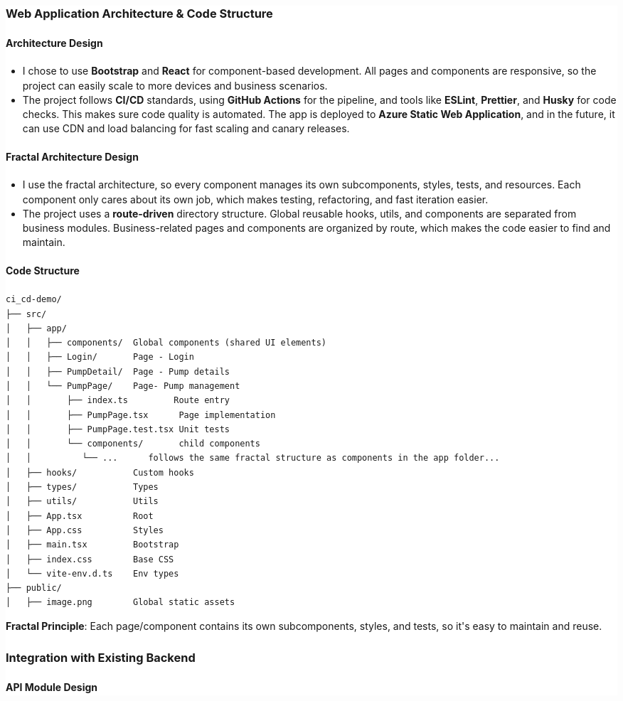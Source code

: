 ### Web Application Architecture & Code Structure

#### Architecture Design

- I chose to use **Bootstrap** and **React** for component-based development. All pages and components are responsive, so the project can easily scale to more devices and business scenarios.
- The project follows **CI/CD** standards, using **GitHub Actions** for the pipeline, and tools like **ESLint**, **Prettier**, and **Husky** for code checks. This makes sure code quality is automated. The app is deployed to **Azure Static Web Application**, and in the future, it can use CDN and load balancing for fast scaling and canary releases.

#### Fractal Architecture Design

- I use the fractal architecture, so every component manages its own subcomponents, styles, tests, and resources. Each component only cares about its own job, which makes testing, refactoring, and fast iteration easier.
- The project uses a **route-driven** directory structure. Global reusable hooks, utils, and components are separated from business modules. Business-related pages and components are organized by route, which makes the code easier to find and maintain.

#### Code Structure

```
ci_cd-demo/
├── src/
│   ├── app/
│   │   ├── components/  Global components (shared UI elements)
│   │   ├── Login/       Page - Login
│   │   ├── PumpDetail/  Page - Pump details
│   │   └── PumpPage/    Page- Pump management
│   │       ├── index.ts         Route entry
│   │       ├── PumpPage.tsx      Page implementation
│   │       ├── PumpPage.test.tsx Unit tests
│   │       └── components/       child components
│   │          └── ...      follows the same fractal structure as components in the app folder...
│   ├── hooks/           Custom hooks
│   ├── types/           Types
│   ├── utils/           Utils
│   ├── App.tsx          Root
│   ├── App.css          Styles
│   ├── main.tsx         Bootstrap
│   ├── index.css        Base CSS
│   └── vite-env.d.ts    Env types
├── public/
│   ├── image.png        Global static assets
```

**Fractal Principle**: Each page/component contains its own subcomponents, styles, and tests, so it's easy to maintain and reuse.

### Integration with Existing Backend

#### API Module Design
